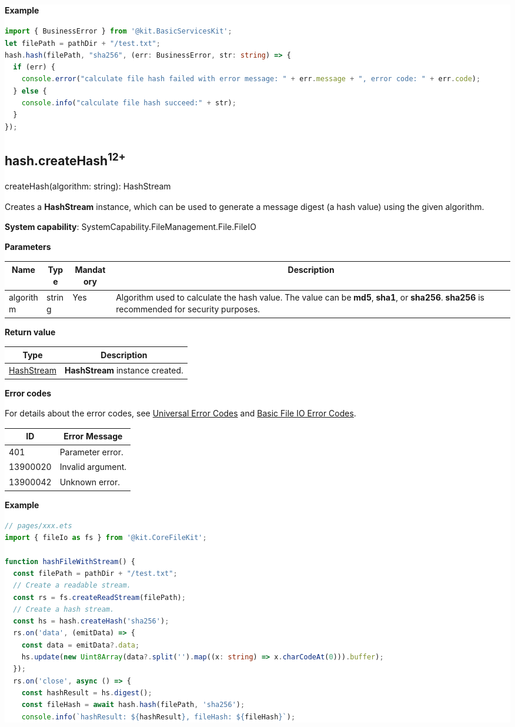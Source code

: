 **Example**

  ```ts
  import { BusinessError } from '@kit.BasicServicesKit';
  let filePath = pathDir + "/test.txt";
  hash.hash(filePath, "sha256", (err: BusinessError, str: string) => {
    if (err) {
      console.error("calculate file hash failed with error message: " + err.message + ", error code: " + err.code);
    } else {
      console.info("calculate file hash succeed:" + str);
    }
  });
  ```
## hash.createHash<sup>12+</sup>

createHash(algorithm: string): HashStream

Creates a **HashStream** instance, which can be used to generate a message digest (a hash value) using the given algorithm.

**System capability**: SystemCapability.FileManagement.File.FileIO

**Parameters**

| Name| Type  | Mandatory| Description                                                        |
| ------ | ------ | ---- | ------------------------------------------------------------ |
| algorithm | string | Yes | Algorithm used to calculate the hash value. The value can be **md5**, **sha1**, or **sha256**. **sha256** is recommended for security purposes.|

**Return value**

  | Type           | Description        |
  | ------------- | ---------- |
  | [HashStream](#hashstream12) | **HashStream** instance created.|

**Error codes**

For details about the error codes, see [Universal Error Codes](../errorcode-universal.md) and [Basic File IO Error Codes](errorcode-filemanagement.md#basic-file-io-error-codes).

| ID                    | Error Message       |
| ---------------------------- | ---------- |
| 401 | Parameter error. |
| 13900020 | Invalid argument. |
| 13900042 | Unknown error. |

**Example**

  ```ts
  // pages/xxx.ets
  import { fileIo as fs } from '@kit.CoreFileKit';

  function hashFileWithStream() {
    const filePath = pathDir + "/test.txt";
    // Create a readable stream.
    const rs = fs.createReadStream(filePath);
    // Create a hash stream.
    const hs = hash.createHash('sha256');
    rs.on('data', (emitData) => {
      const data = emitData?.data;
      hs.update(new Uint8Array(data?.split('').map((x: string) => x.charCodeAt(0))).buffer);
    });
    rs.on('close', async () => {
      const hashResult = hs.digest();
      const fileHash = await hash.hash(filePath, 'sha256');
      console.info(`hashResult: ${hashResult}, fileHash: ${fileHash}`);
  ```